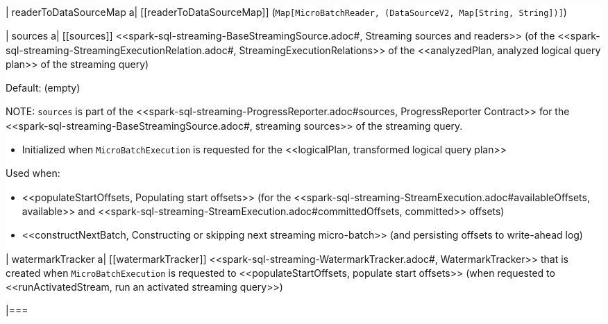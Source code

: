 | readerToDataSourceMap
a| [[readerToDataSourceMap]] (`Map[MicroBatchReader, (DataSourceV2, Map[String, String])]`)

| sources
a| [[sources]] <<spark-sql-streaming-BaseStreamingSource.adoc#, Streaming sources and readers>> (of the <<spark-sql-streaming-StreamingExecutionRelation.adoc#, StreamingExecutionRelations>> of the <<analyzedPlan, analyzed logical query plan>> of the streaming query)

Default: (empty)

NOTE: `sources` is part of the <<spark-sql-streaming-ProgressReporter.adoc#sources, ProgressReporter Contract>> for the <<spark-sql-streaming-BaseStreamingSource.adoc#, streaming sources>> of the streaming query.

* Initialized when `MicroBatchExecution` is requested for the <<logicalPlan, transformed logical query plan>>

Used when:

* <<populateStartOffsets, Populating start offsets>> (for the <<spark-sql-streaming-StreamExecution.adoc#availableOffsets, available>> and <<spark-sql-streaming-StreamExecution.adoc#committedOffsets, committed>> offsets)

* <<constructNextBatch, Constructing or skipping next streaming micro-batch>> (and persisting offsets to write-ahead log)

| watermarkTracker
a| [[watermarkTracker]] <<spark-sql-streaming-WatermarkTracker.adoc#, WatermarkTracker>> that is created when `MicroBatchExecution` is requested to <<populateStartOffsets, populate start offsets>> (when requested to <<runActivatedStream, run an activated streaming query>>)

|===
